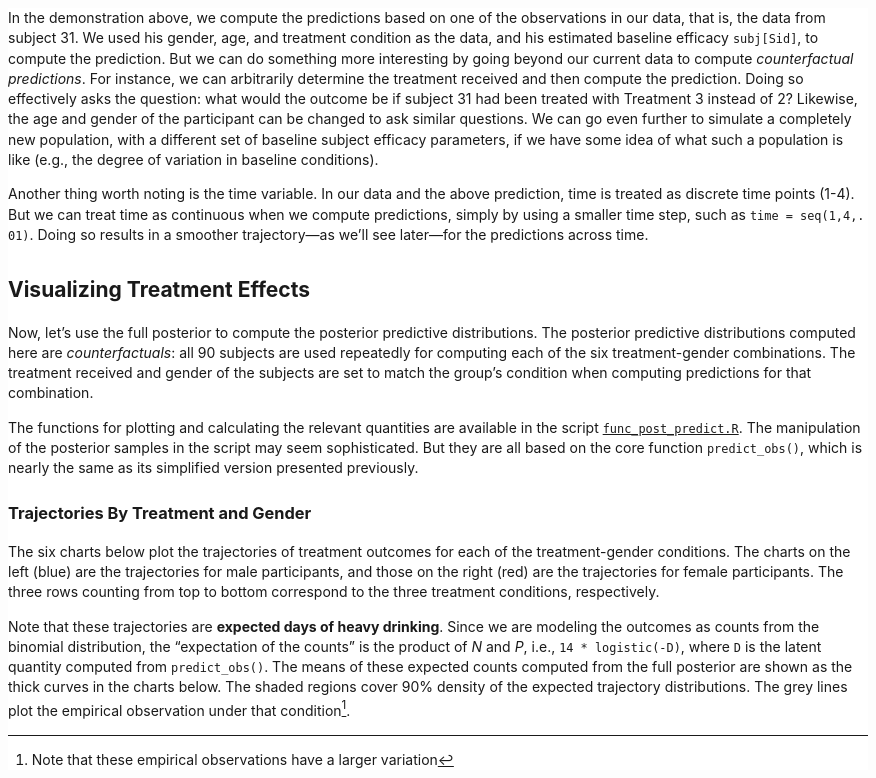 In the demonstration above, we compute the predictions based on one of
the observations in our data, that is, the data from subject 31. We used
his gender, age, and treatment condition as the data, and his estimated
baseline efficacy `subj[Sid]`, to compute the prediction. But we can do
something more interesting by going beyond our current data to compute
*counterfactual predictions*. For instance, we can arbitrarily determine
the treatment received and then compute the prediction. Doing so
effectively asks the question: what would the outcome be if subject 31
had been treated with Treatment 3 instead of 2? Likewise, the age and
gender of the participant can be changed to ask similar questions. We
can go even further to simulate a completely new population, with a
different set of baseline subject efficacy parameters, if we have some
idea of what such a population is like (e.g., the degree of variation in
baseline conditions).

Another thing worth noting is the time variable. In our data and the
above prediction, time is treated as discrete time points (1-4). But we
can treat time as continuous when we compute predictions, simply by
using a smaller time step, such as `time = seq(1,4,.01)`. Doing so
results in a smoother trajectory—as we’ll see later—for the predictions
across time.

## Visualizing Treatment Effects

Now, let’s use the full posterior to compute the posterior predictive
distributions. The posterior predictive distributions computed here are
*counterfactuals*: all 90 subjects are used repeatedly for computing
each of the six treatment-gender combinations. The treatment received
and gender of the subjects are set to match the group’s condition when
computing predictions for that combination.

The functions for plotting and calculating the relevant quantities are
available in the script
[`func_post_predict.R`](https://github.com/liao961120/stom/tree/main/inst/cases/treatment_dynamics/post/func_post_predict.R).
The manipulation of the posterior samples in the script may seem
sophisticated. But they are all based on the core function
`predict_obs()`, which is nearly the same as its simplified version
presented previously.

### Trajectories By Treatment and Gender

The six charts below plot the trajectories of treatment outcomes for
each of the treatment-gender conditions. The charts on the left (blue)
are the trajectories for male participants, and those on the right (red)
are the trajectories for female participants. The three rows counting
from top to bottom correspond to the three treatment conditions,
respectively.

Note that these trajectories are **expected days of heavy drinking**.
Since we are modeling the outcomes as counts from the binomial
distribution, the “expectation of the counts” is the product of $N$ and
$P$, i.e., `14 * logistic(-D)`, where `D` is the latent quantity
computed from `predict_obs()`. The means of these expected counts
computed from the full posterior are shown as the thick curves in the
charts below. The shaded regions cover 90% density of the expected
trajectory distributions. The grey lines plot the empirical observation
under that condition[^4].


[^1]: The topic of the current post is quite advanced and assumes the
[^2]: The fictitious study here is largely inspired by and modified from
[^3]: If you are interested in the truncated normal distribution, take a
[^4]: Note that these empirical observations have a larger variation
